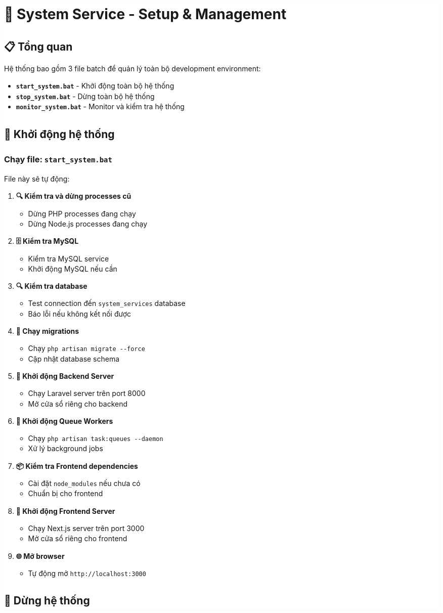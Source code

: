 # 🚀 System Service - Setup & Management

## 📋 Tổng quan

Hệ thống bao gồm 3 file batch để quản lý toàn bộ development environment:

- **`start_system.bat`** - Khởi động toàn bộ hệ thống
- **`stop_system.bat`** - Dừng toàn bộ hệ thống  
- **`monitor_system.bat`** - Monitor và kiểm tra hệ thống

## 🚀 Khởi động hệ thống

### **Chạy file: `start_system.bat`**

File này sẽ tự động:

1. **🔍 Kiểm tra và dừng processes cũ**
   - Dừng PHP processes đang chạy
   - Dừng Node.js processes đang chạy

2. **🗄️ Kiểm tra MySQL**
   - Kiểm tra MySQL service
   - Khởi động MySQL nếu cần

3. **🔍 Kiểm tra database**
   - Test connection đến `system_services` database
   - Báo lỗi nếu không kết nối được

4. **🔄 Chạy migrations**
   - Chạy `php artisan migrate --force`
   - Cập nhật database schema

5. **🚀 Khởi động Backend Server**
   - Chạy Laravel server trên port 8000
   - Mở cửa sổ riêng cho backend

6. **🔄 Khởi động Queue Workers**
   - Chạy `php artisan task:queues --daemon`
   - Xử lý background jobs

7. **📦 Kiểm tra Frontend dependencies**
   - Cài đặt `node_modules` nếu chưa có
   - Chuẩn bị cho frontend

8. **🎨 Khởi động Frontend Server**
   - Chạy Next.js server trên port 3000
   - Mở cửa sổ riêng cho frontend

9. **🌐 Mở browser**
   - Tự động mở `http://localhost:3000`

## 🛑 Dừng hệ thống
